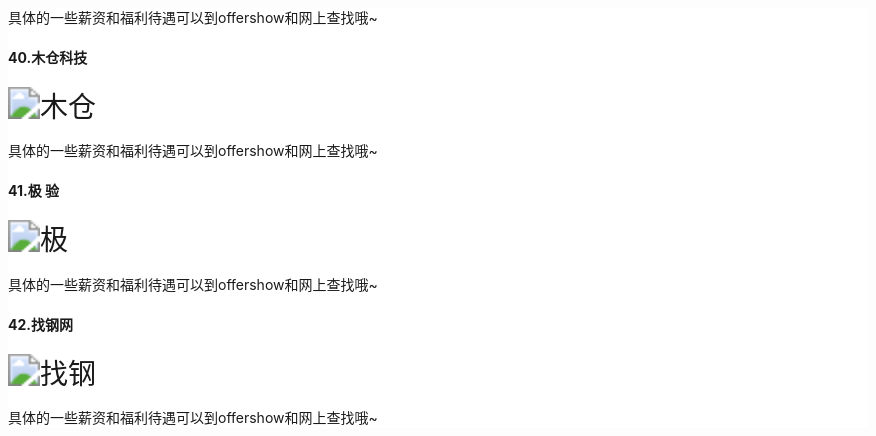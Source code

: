 

具体的一些薪资和福利待遇可以到offershow和网上查找哦~

#### 40.木仓科技

<img src="https://oss.interviewguide.cn/img/202207152245694.png" alt="木仓" style="zoom:200%;" />



具体的一些薪资和福利待遇可以到offershow和网上查找哦~

#### 41.极 验

<img src="https://oss.interviewguide.cn/img/202207152245563.png" alt="极" style="zoom:200%;" />



具体的一些薪资和福利待遇可以到offershow和网上查找哦~

#### 42.找钢网

<img src="https://oss.interviewguide.cn/img/202207152245762.png" alt="找钢" style="zoom:200%;" />





具体的一些薪资和福利待遇可以到offershow和网上查找哦~

